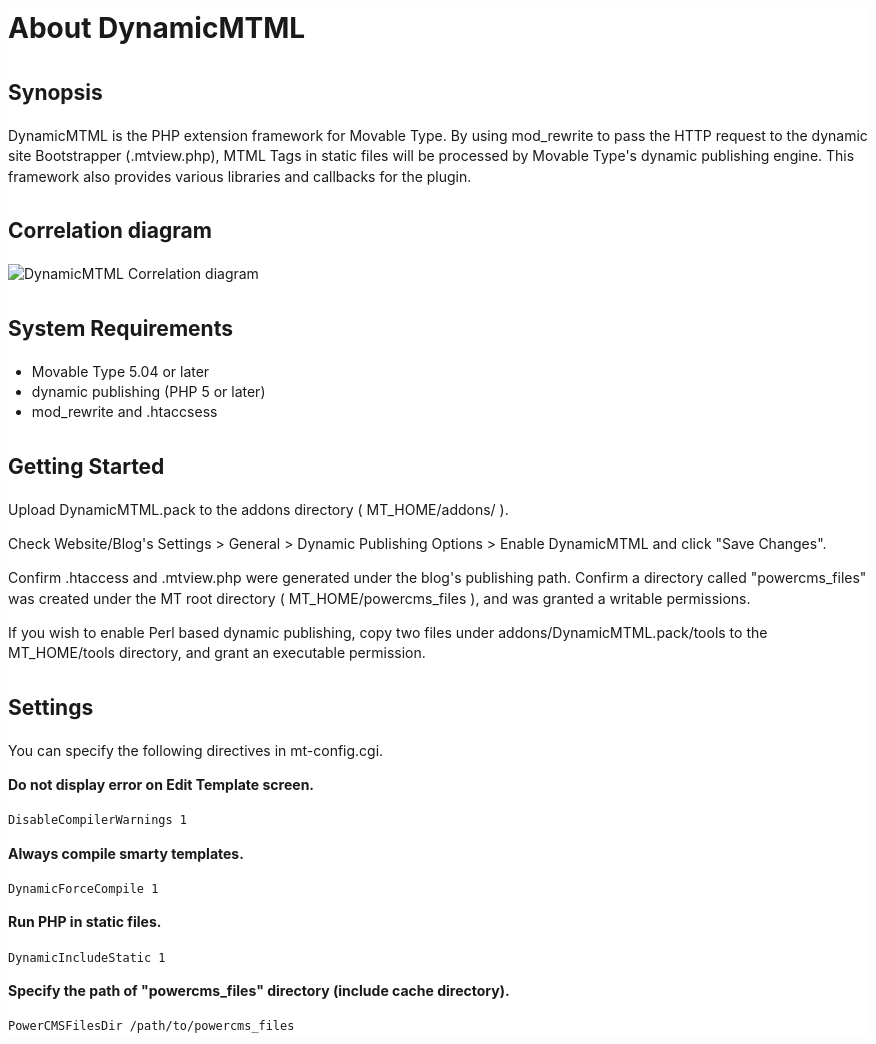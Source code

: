 # About DynamicMTML

## Synopsis

DynamicMTML is the PHP extension framework for Movable Type. By using mod\_rewrite to pass the HTTP request to the dynamic site Bootstrapper (.mtview.php),  MTML Tags in static files will be processed by Movable Type's dynamic publishing engine. This framework also provides various libraries and callbacks for the plugin.

## Correlation diagram

![DynamicMTML Correlation diagram](https://github.com/PowerCMS/DynamicMTML/raw/master/correlation_diagram.png)

## System Requirements

+ Movable Type 5.04 or later
+ dynamic publishing (PHP 5 or later)
+ mod\_rewrite and .htaccsess


## Getting Started

Upload DynamicMTML.pack to the addons directory ( MT\_HOME/addons/ ).

Check Website/Blog's Settings > General > Dynamic Publishing Options > Enable DynamicMTML and click "Save Changes".

Confirm .htaccess and .mtview.php were generated under the blog's publishing path.
Confirm a directory called "powercms\_files" was created under the MT root directory ( MT\_HOME/powercms\_files ), and was granted a writable permissions.

If you wish to enable Perl based dynamic publishing, copy two files under addons/DynamicMTML.pack/tools to the MT\_HOME/tools directory, and grant an executable permission.


## Settings

You can specify the following directives in mt-config.cgi.

**Do not display error on Edit Template screen.**

    DisableCompilerWarnings 1

**Always compile smarty templates.**

    DynamicForceCompile 1

**Run PHP in static files.**

    DynamicIncludeStatic 1

**Specify the path of "powercms\_files" directory (include cache directory).**

    PowerCMSFilesDir /path/to/powercms_files
